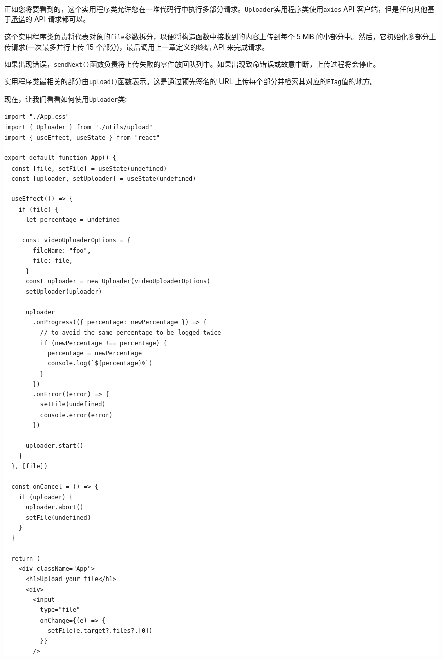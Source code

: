 正如您将要看到的，这个实用程序类允许您在一堆代码行中执行多部分请求。`Uploader`实用程序类使用`axios` API 客户端，但是任何其他基于[承诺](https://developer.mozilla.org/en-US/docs/Web/JavaScript/Reference/Global_Objects/Promise)的 API 请求都可以。

这个实用程序类负责将代表对象的`file`参数拆分，以便将构造函数中接收到的内容上传到每个 5 MB 的小部分中。然后，它初始化多部分上传请求(一次最多并行上传 15 个部分)，最后调用上一章定义的终结 API 来完成请求。

如果出现错误，`sendNext()`函数负责将上传失败的零件放回队列中。如果出现致命错误或故意中断，上传过程将会停止。

实用程序类最相关的部分由`upload()`函数表示。这是通过预先签名的 URL 上传每个部分并检索其对应的`ETag`值的地方。

现在，让我们看看如何使用`Uploader`类:

```
import "./App.css"
import { Uploader } from "./utils/upload"
import { useEffect, useState } from "react"

export default function App() {
  const [file, setFile] = useState(undefined)
  const [uploader, setUploader] = useState(undefined)

  useEffect(() => {
    if (file) {
      let percentage = undefined

     const videoUploaderOptions = {
        fileName: "foo",
        file: file,
      }
      const uploader = new Uploader(videoUploaderOptions)
      setUploader(uploader)

      uploader
        .onProgress(({ percentage: newPercentage }) => {
          // to avoid the same percentage to be logged twice
          if (newPercentage !== percentage) {
            percentage = newPercentage
            console.log(`${percentage}%`)
          }
        })
        .onError((error) => {
          setFile(undefined)
          console.error(error)
        })

      uploader.start()
    }
  }, [file])

  const onCancel = () => {
    if (uploader) {
      uploader.abort()
      setFile(undefined)
    }
  }

  return (
    <div className="App">
      <h1>Upload your file</h1>
      <div>
        <input
          type="file"
          onChange={(e) => {
            setFile(e.target?.files?.[0])
          }}
        />
```